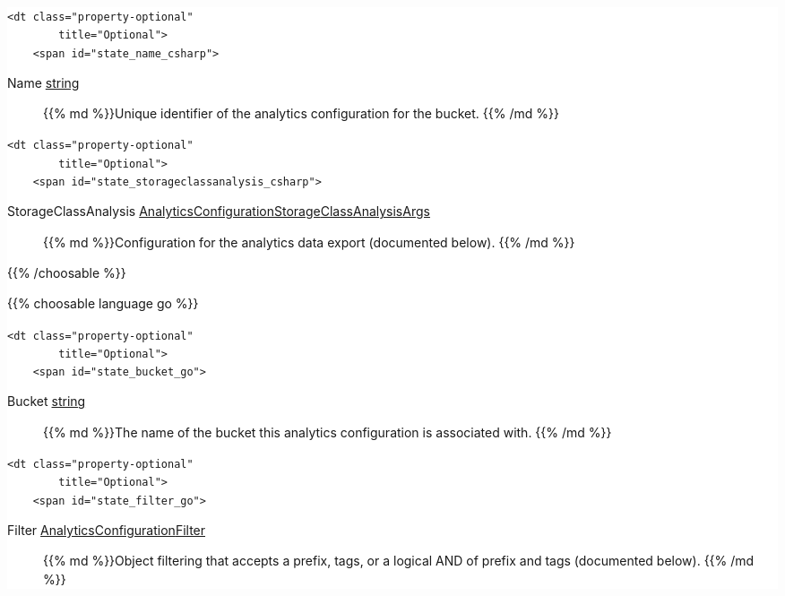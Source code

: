     <dt class="property-optional"
            title="Optional">
        <span id="state_name_csharp">
<a href="#state_name_csharp" style="color: inherit; text-decoration: inherit;">Name</a>
</span> 
        <span class="property-indicator"></span>
        <span class="property-type"><a href="https://docs.microsoft.com/en-us/dotnet/csharp/language-reference/builtin-types/built-in-types">string</a></span>
    </dt>
    <dd>{{% md %}}Unique identifier of the analytics configuration for the bucket.
{{% /md %}}</dd>

    <dt class="property-optional"
            title="Optional">
        <span id="state_storageclassanalysis_csharp">
<a href="#state_storageclassanalysis_csharp" style="color: inherit; text-decoration: inherit;">Storage<wbr>Class<wbr>Analysis</a>
</span> 
        <span class="property-indicator"></span>
        <span class="property-type"><a href="#analyticsconfigurationstorageclassanalysis">Analytics<wbr>Configuration<wbr>Storage<wbr>Class<wbr>Analysis<wbr>Args</a></span>
    </dt>
    <dd>{{% md %}}Configuration for the analytics data export (documented below).
{{% /md %}}</dd>

</dl>
{{% /choosable %}}


{{% choosable language go %}}
<dl class="resources-properties">

    <dt class="property-optional"
            title="Optional">
        <span id="state_bucket_go">
<a href="#state_bucket_go" style="color: inherit; text-decoration: inherit;">Bucket</a>
</span> 
        <span class="property-indicator"></span>
        <span class="property-type"><a href="https://golang.org/pkg/builtin/#string">string</a></span>
    </dt>
    <dd>{{% md %}}The name of the bucket this analytics configuration is associated with.
{{% /md %}}</dd>

    <dt class="property-optional"
            title="Optional">
        <span id="state_filter_go">
<a href="#state_filter_go" style="color: inherit; text-decoration: inherit;">Filter</a>
</span> 
        <span class="property-indicator"></span>
        <span class="property-type"><a href="#analyticsconfigurationfilter">Analytics<wbr>Configuration<wbr>Filter</a></span>
    </dt>
    <dd>{{% md %}}Object filtering that accepts a prefix, tags, or a logical AND of prefix and tags (documented below).
{{% /md %}}</dd>
